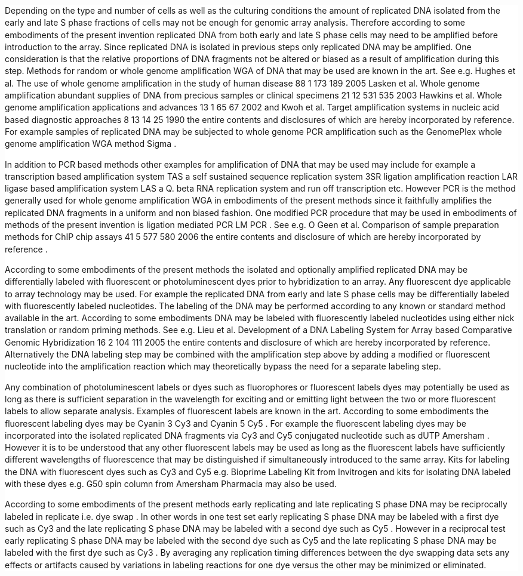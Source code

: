 Depending on the type and number of cells as well as the culturing conditions the amount of replicated DNA isolated from the early and late S phase fractions of cells may not be enough for genomic array analysis. Therefore according to some embodiments of the present invention replicated DNA from both early and late S phase cells may need to be amplified before introduction to the array. Since replicated DNA is isolated in previous steps only replicated DNA may be amplified. One consideration is that the relative proportions of DNA fragments not be altered or biased as a result of amplification during this step. Methods for random or whole genome amplification WGA of DNA that may be used are known in the art. See e.g. Hughes et al. The use of whole genome amplification in the study of human disease 88 1 173 189 2005 Lasken et al. Whole genome amplification abundant supplies of DNA from precious samples or clinical specimens 21 12 531 535 2003 Hawkins et al. Whole genome amplification applications and advances 13 1 65 67 2002 and Kwoh et al. Target amplification systems in nucleic acid based diagnostic approaches 8 13 14 25 1990 the entire contents and disclosures of which are hereby incorporated by reference. For example samples of replicated DNA may be subjected to whole genome PCR amplification such as the GenomePlex whole genome amplification WGA method Sigma .

In addition to PCR based methods other examples for amplification of DNA that may be used may include for example a transcription based amplification system TAS a self sustained sequence replication system 3SR ligation amplification reaction LAR ligase based amplification system LAS a Q. beta RNA replication system and run off transcription etc. However PCR is the method generally used for whole genome amplification WGA in embodiments of the present methods since it faithfully amplifies the replicated DNA fragments in a uniform and non biased fashion. One modified PCR procedure that may be used in embodiments of methods of the present invention is ligation mediated PCR LM PCR . See e.g. O Geen et al. Comparison of sample preparation methods for ChIP chip assays 41 5 577 580 2006 the entire contents and disclosure of which are hereby incorporated by reference .

According to some embodiments of the present methods the isolated and optionally amplified replicated DNA may be differentially labeled with fluorescent or photoluminescent dyes prior to hybridization to an array. Any fluorescent dye applicable to array technology may be used. For example the replicated DNA from early and late S phase cells may be differentially labeled with fluorescently labeled nucleotides. The labeling of the DNA may be performed according to any known or standard method available in the art. According to some embodiments DNA may be labeled with fluorescently labeled nucleotides using either nick translation or random priming methods. See e.g. Lieu et al. Development of a DNA Labeling System for Array based Comparative Genomic Hybridization 16 2 104 111 2005 the entire contents and disclosure of which are hereby incorporated by reference. Alternatively the DNA labeling step may be combined with the amplification step above by adding a modified or fluorescent nucleotide into the amplification reaction which may theoretically bypass the need for a separate labeling step.

Any combination of photoluminescent labels or dyes such as fluorophores or fluorescent labels dyes may potentially be used as long as there is sufficient separation in the wavelength for exciting and or emitting light between the two or more fluorescent labels to allow separate analysis. Examples of fluorescent labels are known in the art. According to some embodiments the fluorescent labeling dyes may be Cyanin 3 Cy3 and Cyanin 5 Cy5 . For example the fluorescent labeling dyes may be incorporated into the isolated replicated DNA fragments via Cy3 and Cy5 conjugated nucleotide such as dUTP Amersham . However it is to be understood that any other fluorescent labels may be used as long as the fluorescent labels have sufficiently different wavelengths of fluorescence that may be distinguished if simultaneously introduced to the same array. Kits for labeling the DNA with fluorescent dyes such as Cy3 and Cy5 e.g. Bioprime Labeling Kit from Invitrogen and kits for isolating DNA labeled with these dyes e.g. G50 spin column from Amersham Pharmacia may also be used.

According to some embodiments of the present methods early replicating and late replicating S phase DNA may be reciprocally labeled in replicate i.e. dye swap . In other words in one test set early replicating S phase DNA may be labeled with a first dye such as Cy3 and the late replicating S phase DNA may be labeled with a second dye such as Cy5 . However in a reciprocal test early replicating S phase DNA may be labeled with the second dye such as Cy5 and the late replicating S phase DNA may be labeled with the first dye such as Cy3 . By averaging any replication timing differences between the dye swapping data sets any effects or artifacts caused by variations in labeling reactions for one dye versus the other may be minimized or eliminated.
